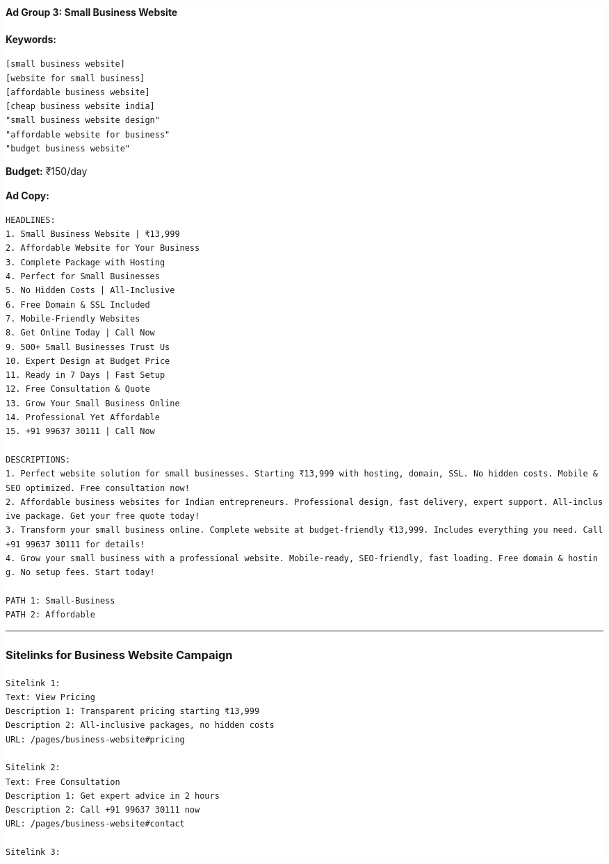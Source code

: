 #### Ad Group 3: Small Business Website
**Keywords:**
```
[small business website]
[website for small business]
[affordable business website]
[cheap business website india]
"small business website design"
"affordable website for business"
"budget business website"
```

**Budget:** ₹150/day

**Ad Copy:**
```
HEADLINES:
1. Small Business Website | ₹13,999
2. Affordable Website for Your Business
3. Complete Package with Hosting
4. Perfect for Small Businesses
5. No Hidden Costs | All-Inclusive
6. Free Domain & SSL Included
7. Mobile-Friendly Websites
8. Get Online Today | Call Now
9. 500+ Small Businesses Trust Us
10. Expert Design at Budget Price
11. Ready in 7 Days | Fast Setup
12. Free Consultation & Quote
13. Grow Your Small Business Online
14. Professional Yet Affordable
15. +91 99637 30111 | Call Now

DESCRIPTIONS:
1. Perfect website solution for small businesses. Starting ₹13,999 with hosting, domain, SSL. No hidden costs. Mobile & SEO optimized. Free consultation now!
2. Affordable business websites for Indian entrepreneurs. Professional design, fast delivery, expert support. All-inclusive package. Get your free quote today!
3. Transform your small business online. Complete website at budget-friendly ₹13,999. Includes everything you need. Call +91 99637 30111 for details!
4. Grow your small business with a professional website. Mobile-ready, SEO-friendly, fast loading. Free domain & hosting. No setup fees. Start today!

PATH 1: Small-Business
PATH 2: Affordable
```

---

### Sitelinks for Business Website Campaign

```
Sitelink 1:
Text: View Pricing
Description 1: Transparent pricing starting ₹13,999
Description 2: All-inclusive packages, no hidden costs
URL: /pages/business-website#pricing

Sitelink 2:
Text: Free Consultation
Description 1: Get expert advice in 2 hours
Description 2: Call +91 99637 30111 now
URL: /pages/business-website#contact

Sitelink 3:
```